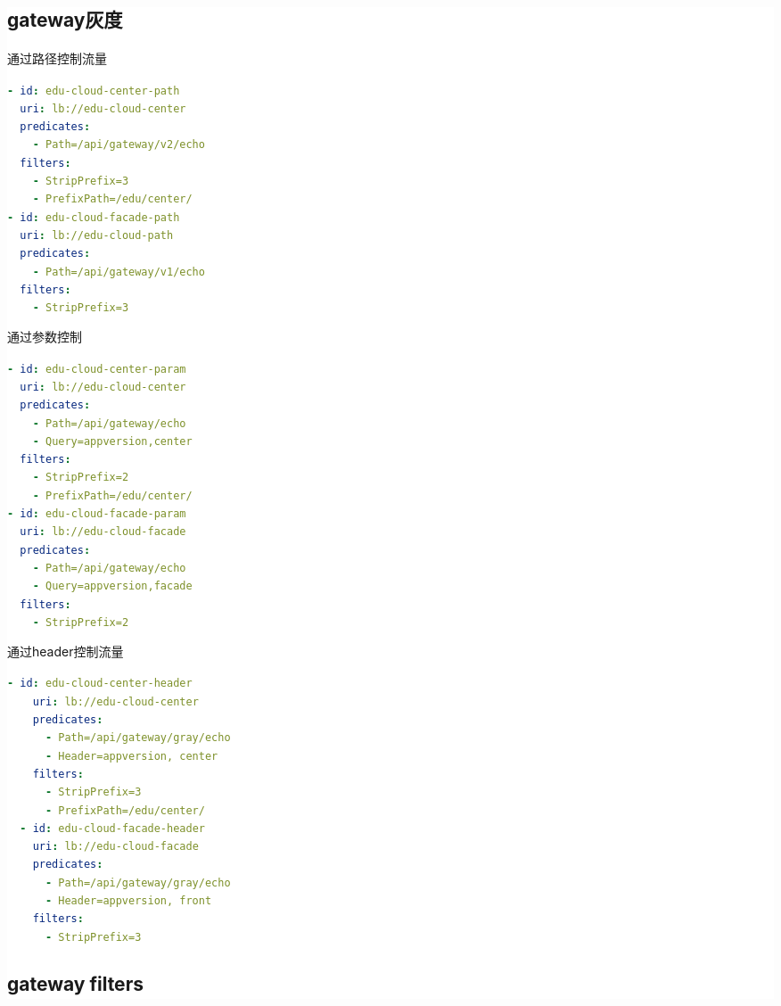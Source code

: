 ## gateway灰度

通过路径控制流量
```yaml
- id: edu-cloud-center-path
  uri: lb://edu-cloud-center
  predicates:
    - Path=/api/gateway/v2/echo
  filters:
    - StripPrefix=3
    - PrefixPath=/edu/center/
- id: edu-cloud-facade-path
  uri: lb://edu-cloud-path
  predicates:
    - Path=/api/gateway/v1/echo
  filters:
    - StripPrefix=3
```
通过参数控制
```yaml
- id: edu-cloud-center-param
  uri: lb://edu-cloud-center
  predicates:
    - Path=/api/gateway/echo
    - Query=appversion,center
  filters:
    - StripPrefix=2
    - PrefixPath=/edu/center/
- id: edu-cloud-facade-param
  uri: lb://edu-cloud-facade
  predicates:
    - Path=/api/gateway/echo
    - Query=appversion,facade
  filters:
    - StripPrefix=2
```
通过header控制流量
```yaml
- id: edu-cloud-center-header
    uri: lb://edu-cloud-center
    predicates:
      - Path=/api/gateway/gray/echo
      - Header=appversion, center
    filters:
      - StripPrefix=3
      - PrefixPath=/edu/center/
  - id: edu-cloud-facade-header
    uri: lb://edu-cloud-facade
    predicates:
      - Path=/api/gateway/gray/echo
      - Header=appversion, front
    filters:
      - StripPrefix=3
```
## gateway filters
